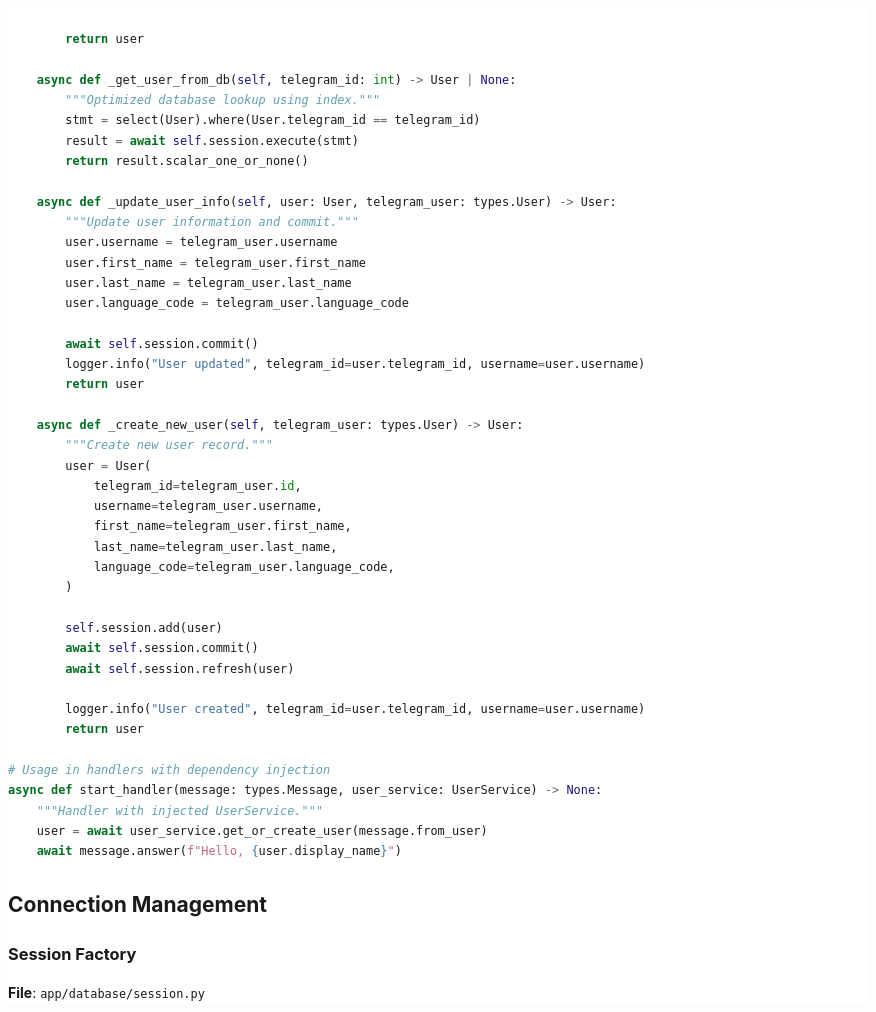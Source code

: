 ```python

        return user

    async def _get_user_from_db(self, telegram_id: int) -> User | None:
        """Optimized database lookup using index."""
        stmt = select(User).where(User.telegram_id == telegram_id)
        result = await self.session.execute(stmt)
        return result.scalar_one_or_none()

    async def _update_user_info(self, user: User, telegram_user: types.User) -> User:
        """Update user information and commit."""
        user.username = telegram_user.username
        user.first_name = telegram_user.first_name
        user.last_name = telegram_user.last_name
        user.language_code = telegram_user.language_code

        await self.session.commit()
        logger.info("User updated", telegram_id=user.telegram_id, username=user.username)
        return user

    async def _create_new_user(self, telegram_user: types.User) -> User:
        """Create new user record."""
        user = User(
            telegram_id=telegram_user.id,
            username=telegram_user.username,
            first_name=telegram_user.first_name,
            last_name=telegram_user.last_name,
            language_code=telegram_user.language_code,
        )

        self.session.add(user)
        await self.session.commit()
        await self.session.refresh(user)

        logger.info("User created", telegram_id=user.telegram_id, username=user.username)
        return user

# Usage in handlers with dependency injection
async def start_handler(message: types.Message, user_service: UserService) -> None:
    """Handler with injected UserService."""
    user = await user_service.get_or_create_user(message.from_user)
    await message.answer(f"Hello, {user.display_name}")
```

## Connection Management

### Session Factory

**File**: `app/database/session.py`
